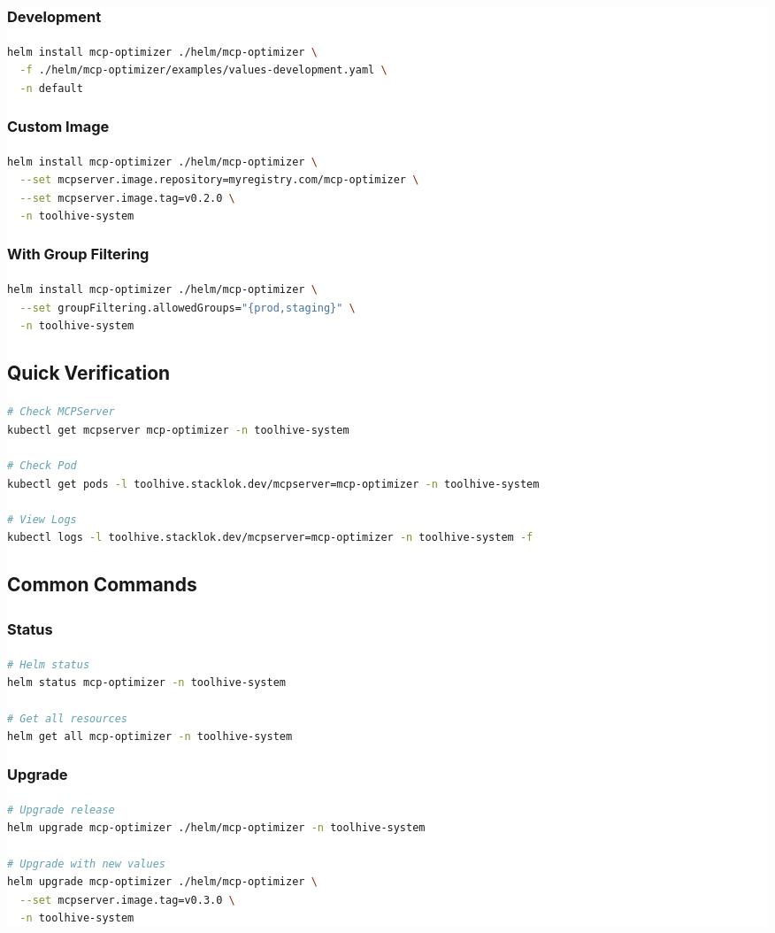 ### Development

```bash
helm install mcp-optimizer ./helm/mcp-optimizer \
  -f ./helm/mcp-optimizer/examples/values-development.yaml \
  -n default
```

### Custom Image

```bash
helm install mcp-optimizer ./helm/mcp-optimizer \
  --set mcpserver.image.repository=myregistry.com/mcp-optimizer \
  --set mcpserver.image.tag=v0.2.0 \
  -n toolhive-system
```

### With Group Filtering

```bash
helm install mcp-optimizer ./helm/mcp-optimizer \
  --set groupFiltering.allowedGroups="{prod,staging}" \
  -n toolhive-system
```

## Quick Verification

```bash
# Check MCPServer
kubectl get mcpserver mcp-optimizer -n toolhive-system

# Check Pod
kubectl get pods -l toolhive.stacklok.dev/mcpserver=mcp-optimizer -n toolhive-system

# View Logs
kubectl logs -l toolhive.stacklok.dev/mcpserver=mcp-optimizer -n toolhive-system -f
```

## Common Commands

### Status

```bash
# Helm status
helm status mcp-optimizer -n toolhive-system

# Get all resources
helm get all mcp-optimizer -n toolhive-system
```

### Upgrade

```bash
# Upgrade release
helm upgrade mcp-optimizer ./helm/mcp-optimizer -n toolhive-system

# Upgrade with new values
helm upgrade mcp-optimizer ./helm/mcp-optimizer \
  --set mcpserver.image.tag=v0.3.0 \
  -n toolhive-system
```
